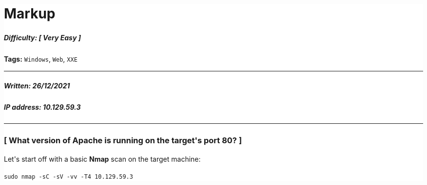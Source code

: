 # Markup

##### Difficulty: [ Very Easy ]

**Tags:** `Windows`,  `Web`,  `XXE`

---

##### Written: 26/12/2021

##### IP address: 10.129.59.3

---

### [ What version of Apache is running on the target's port 80? ]

Let's start off with a basic **Nmap** scan on the target machine:

```
sudo nmap -sC -sV -vv -T4 10.129.59.3
```
